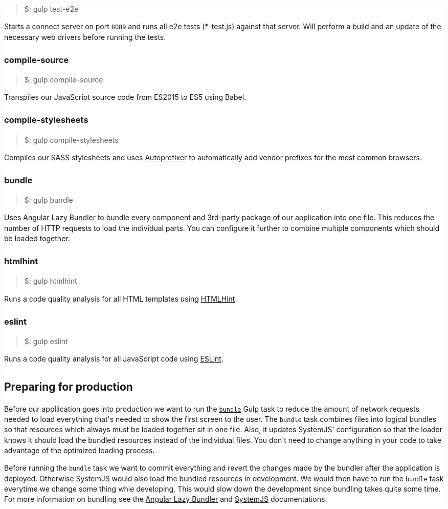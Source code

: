 > $: gulp test-e2e

Starts a connect server on port `8089` and runs all e2e tests (*-test.js) against that server. Will perform a [build](#build) and an update of the necessary web drivers before running the tests.

### compile-source

> $: gulp compile-source

Transpiles our JavaScript source code from ES2015 to ES5 using Babel.

### compile-stylesheets

> $: gulp compile-stylesheets

Compiles our SASS stylesheets and uses [Autoprefixer](https://github.com/postcss/autoprefixer) to automatically add vendor prefixes for the most common browsers.

### bundle

> $: gulp bundle

Uses [Angular Lazy Bundler](https://github.com/matoilic/angular-lazy-bundler) to bundle every component and 3rd-party package of our application into one file. This reduces the number of HTTP requests to load the individual parts. You can configure it further to combine multiple components which should be loaded together.

### htmlhint

> $: gulp htmlhint

Runs a code quality analysis for all HTML templates using [HTMLHint](http://htmlhint.com).

### eslint

> $: gulp eslint

Runs a code quality analysis for all JavaScript code using [ESLint](http://eslint.org).

## Preparing for production

Before our appllication goes into production we want to run the [`bundle`](#bundle) Gulp task to reduce the amount of network requests needed to load everything that's needed to show the first screen to the user. The `bundle` task combines files into logical bundles so that resources which always must be loaded together sit in one file. Also, it updates SystemJS' configuration so that the loader knows it should load the bundled resources instead of the individual files. You don't need to change anything in your code to take advantage of the optimized loading process.

 Before running the `bundle` task we want to commit everything and revert the changes made by the bundler after the application is deployed. Otherwise SystemJS would also load the bundled resources in development. We would then have to run the `bundle` task everytime we change some thing whie developing. This would slow down the development since bundling takes quite some time. For more information on bundling see the [Angular Lazy Bundler](https://github.com/matoilic/angular-lazy-bundler#readme) and [SystemJS](https://github.com/systemjs/systemjs/blob/master/docs/config-api.md#bundle) documentations.
